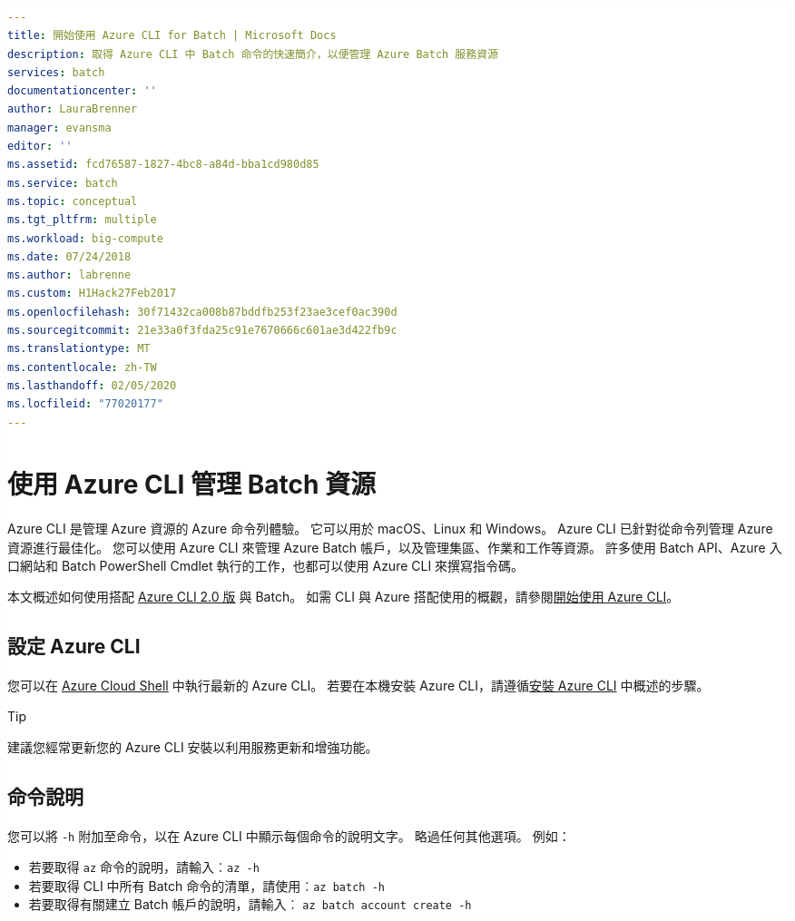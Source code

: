 ```yaml
---
title: 開始使用 Azure CLI for Batch | Microsoft Docs
description: 取得 Azure CLI 中 Batch 命令的快速簡介，以便管理 Azure Batch 服務資源
services: batch
documentationcenter: ''
author: LauraBrenner
manager: evansma
editor: ''
ms.assetid: fcd76587-1827-4bc8-a84d-bba1cd980d85
ms.service: batch
ms.topic: conceptual
ms.tgt_pltfrm: multiple
ms.workload: big-compute
ms.date: 07/24/2018
ms.author: labrenne
ms.custom: H1Hack27Feb2017
ms.openlocfilehash: 30f71432ca008b87bddfb253f23ae3cef0ac390d
ms.sourcegitcommit: 21e33a0f3fda25c91e7670666c601ae3d422fb9c
ms.translationtype: MT
ms.contentlocale: zh-TW
ms.lasthandoff: 02/05/2020
ms.locfileid: "77020177"
---
```

# <a name="manage-batch-resources-with-azure-cli"></a>使用 Azure CLI 管理 Batch 資源

Azure CLI 是管理 Azure 資源的 Azure 命令列體驗。 它可以用於 macOS、Linux 和 Windows。 Azure CLI 已針對從命令列管理 Azure 資源進行最佳化。 您可以使用 Azure CLI 來管理 Azure Batch 帳戶，以及管理集區、作業和工作等資源。 許多使用 Batch API、Azure 入口網站和 Batch PowerShell Cmdlet 執行的工作，也都可以使用 Azure CLI 來撰寫指令碼。

本文概述如何使用搭配 [Azure CLI 2.0 版](https://docs.microsoft.com/cli/azure) 與 Batch。 如需 CLI 與 Azure 搭配使用的概觀，請參閱[開始使用 Azure CLI](https://docs.microsoft.com/cli/azure/get-started-with-azure-cli)。

## <a name="set-up-the-azure-cli"></a>設定 Azure CLI

您可以在 [Azure Cloud Shell](../cloud-shell/overview.md) 中執行最新的 Azure CLI。 若要在本機安裝 Azure CLI，請遵循[安裝 Azure CLI](https://docs.microsoft.com/cli/azure/install-azure-cli) 中概述的步驟。

> [!TIP]
> 建議您經常更新您的 Azure CLI 安裝以利用服務更新和增強功能。
> 
> 

## <a name="command-help"></a>命令說明

您可以將 `-h` 附加至命令，以在 Azure CLI 中顯示每個命令的說明文字。 略過任何其他選項。 例如：

* 若要取得 `az` 命令的說明，請輸入︰`az -h`
* 若要取得 CLI 中所有 Batch 命令的清單，請使用︰`az batch -h`
* 若要取得有關建立 Batch 帳戶的說明，請輸入︰ `az batch account create -h`


[github_readme]: https://github.com/Azure/azure-xplat-cli/blob/dev/README.md
[rest_api]: https://msdn.microsoft.com/library/azure/dn820158.aspx
[rest_add_pool]: https://msdn.microsoft.com/library/azure/dn820174.aspx